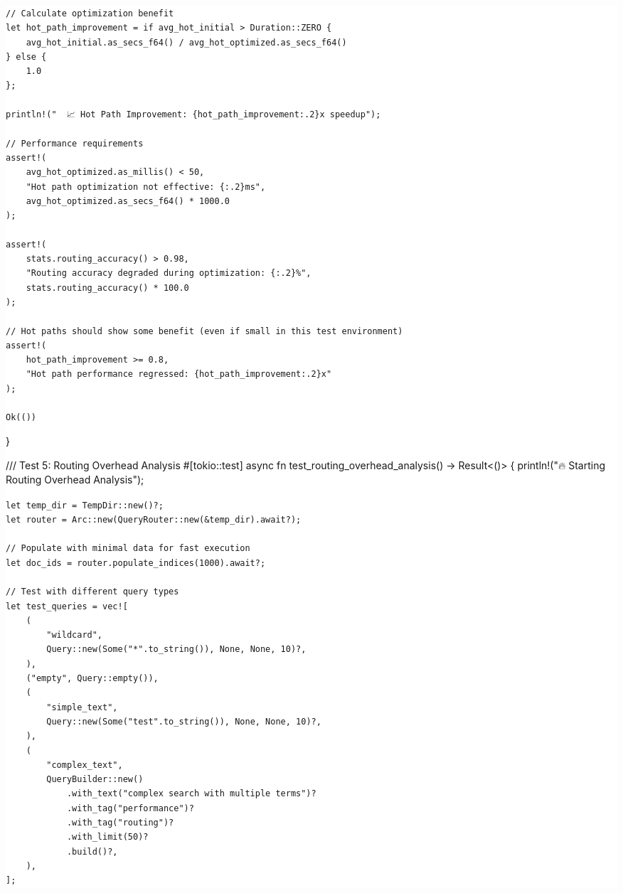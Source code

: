 
    // Calculate optimization benefit
    let hot_path_improvement = if avg_hot_initial > Duration::ZERO {
        avg_hot_initial.as_secs_f64() / avg_hot_optimized.as_secs_f64()
    } else {
        1.0
    };

    println!("  📈 Hot Path Improvement: {hot_path_improvement:.2}x speedup");

    // Performance requirements
    assert!(
        avg_hot_optimized.as_millis() < 50,
        "Hot path optimization not effective: {:.2}ms",
        avg_hot_optimized.as_secs_f64() * 1000.0
    );

    assert!(
        stats.routing_accuracy() > 0.98,
        "Routing accuracy degraded during optimization: {:.2}%",
        stats.routing_accuracy() * 100.0
    );

    // Hot paths should show some benefit (even if small in this test environment)
    assert!(
        hot_path_improvement >= 0.8,
        "Hot path performance regressed: {hot_path_improvement:.2}x"
    );

    Ok(())
}

/// Test 5: Routing Overhead Analysis
#[tokio::test]
async fn test_routing_overhead_analysis() -> Result<()> {
    println!("🔥 Starting Routing Overhead Analysis");

    let temp_dir = TempDir::new()?;
    let router = Arc::new(QueryRouter::new(&temp_dir).await?);

    // Populate with minimal data for fast execution
    let doc_ids = router.populate_indices(1000).await?;

    // Test with different query types
    let test_queries = vec![
        (
            "wildcard",
            Query::new(Some("*".to_string()), None, None, 10)?,
        ),
        ("empty", Query::empty()),
        (
            "simple_text",
            Query::new(Some("test".to_string()), None, None, 10)?,
        ),
        (
            "complex_text",
            QueryBuilder::new()
                .with_text("complex search with multiple terms")?
                .with_tag("performance")?
                .with_tag("routing")?
                .with_limit(50)?
                .build()?,
        ),
    ];
